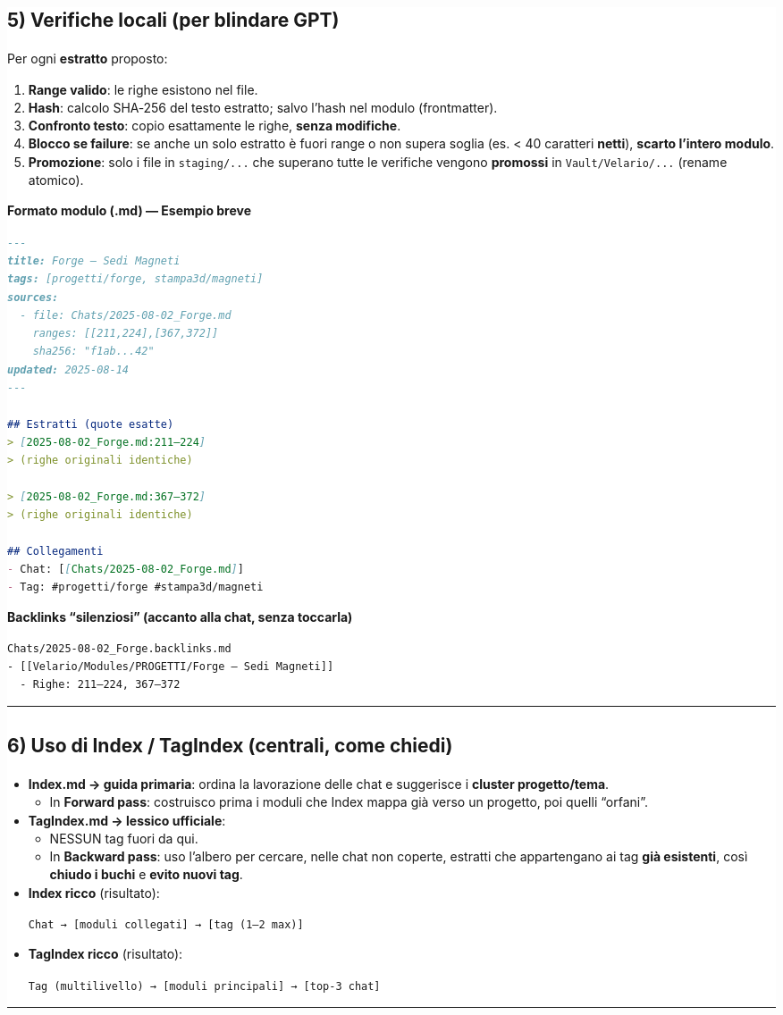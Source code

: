 
## 5) Verifiche locali (per blindare GPT)
Per ogni **estratto** proposto:

1) **Range valido**: le righe esistono nel file.  
2) **Hash**: calcolo SHA‑256 del testo estratto; salvo l’hash nel modulo (frontmatter).  
3) **Confronto testo**: copio esattamente le righe, **senza modifiche**.  
4) **Blocco se failure**: se anche un solo estratto è fuori range o non supera soglia (es. < 40 caratteri **netti**), **scarto l’intero modulo**.  
5) **Promozione**: solo i file in `staging/...` che superano tutte le verifiche vengono **promossi** in `Vault/Velario/...` (rename atomico).

**Formato modulo (.md) — Esempio breve**
```md
---
title: Forge — Sedi Magneti
tags: [progetti/forge, stampa3d/magneti]
sources:
  - file: Chats/2025-08-02_Forge.md
    ranges: [[211,224],[367,372]]
    sha256: "f1ab...42"
updated: 2025-08-14
---

## Estratti (quote esatte)
> [2025-08-02_Forge.md:211–224]
> (righe originali identiche)

> [2025-08-02_Forge.md:367–372]
> (righe originali identiche)

## Collegamenti
- Chat: [[Chats/2025-08-02_Forge.md]]
- Tag: #progetti/forge #stampa3d/magneti
```

**Backlinks “silenziosi” (accanto alla chat, senza toccarla)**
```
Chats/2025-08-02_Forge.backlinks.md
- [[Velario/Modules/PROGETTI/Forge — Sedi Magneti]]
  - Righe: 211–224, 367–372
```

---

## 6) Uso di **Index** / **TagIndex** (centrali, come chiedi)

- **Index.md → guida primaria**: ordina la lavorazione delle chat e suggerisce i **cluster progetto/tema**.  
  - In **Forward pass**: costruisco prima i moduli che Index mappa già verso un progetto, poi quelli “orfani”.  
- **TagIndex.md → lessico ufficiale**:  
  - NESSUN tag fuori da qui.  
  - In **Backward pass**: uso l’albero per cercare, nelle chat non coperte, estratti che appartengano ai tag **già esistenti**, così **chiudo i buchi** e **evito nuovi tag**.  
- **Index ricco** (risultato):  
  ```
  Chat → [moduli collegati] → [tag (1–2 max)]
  ```
- **TagIndex ricco** (risultato):  
  ```
  Tag (multilivello) → [moduli principali] → [top-3 chat]
  ```

---